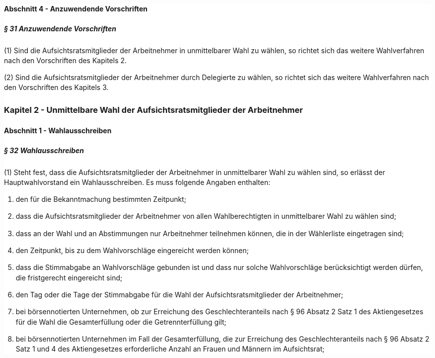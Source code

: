 
#### Abschnitt 4 - Anzuwendende Vorschriften



##### § 31 Anzuwendende Vorschriften

(1) Sind die Aufsichtsratsmitglieder der Arbeitnehmer in unmittelbarer
Wahl zu wählen, so richtet sich das weitere Wahlverfahren nach den
Vorschriften des Kapitels 2.

(2) Sind die Aufsichtsratsmitglieder der Arbeitnehmer durch Delegierte
zu wählen, so richtet sich das weitere Wahlverfahren nach den
Vorschriften des Kapitels 3.


### Kapitel 2 - Unmittelbare Wahl der Aufsichtsratsmitglieder der Arbeitnehmer



#### Abschnitt 1 - Wahlausschreiben



##### § 32 Wahlausschreiben

(1) Steht fest, dass die Aufsichtsratsmitglieder der Arbeitnehmer in
unmittelbarer Wahl zu wählen sind, so erlässt der Hauptwahlvorstand
ein Wahlausschreiben. Es muss folgende Angaben enthalten:

1.  den für die Bekanntmachung bestimmten Zeitpunkt;


2.  dass die Aufsichtsratsmitglieder der Arbeitnehmer von allen
    Wahlberechtigten in unmittelbarer Wahl zu wählen sind;


3.  dass an der Wahl und an Abstimmungen nur Arbeitnehmer teilnehmen
    können, die in der Wählerliste eingetragen sind;


4.  den Zeitpunkt, bis zu dem Wahlvorschläge eingereicht werden können;


5.  dass die Stimmabgabe an Wahlvorschläge gebunden ist und dass nur
    solche Wahlvorschläge berücksichtigt werden dürfen, die fristgerecht
    eingereicht sind;


6.  den Tag oder die Tage der Stimmabgabe für die Wahl der
    Aufsichtsratsmitglieder der Arbeitnehmer;


7.  bei börsennotierten Unternehmen, ob zur Erreichung des
    Geschlechteranteils nach § 96 Absatz 2 Satz 1 des Aktiengesetzes für
    die Wahl die Gesamterfüllung oder die Getrennterfüllung gilt;


8.  bei börsennotierten Unternehmen im Fall der Gesamterfüllung, die zur
    Erreichung des Geschlechteranteils nach § 96 Absatz 2 Satz 1 und 4 des
    Aktiengesetzes erforderliche Anzahl an Frauen und Männern im
    Aufsichtsrat;
